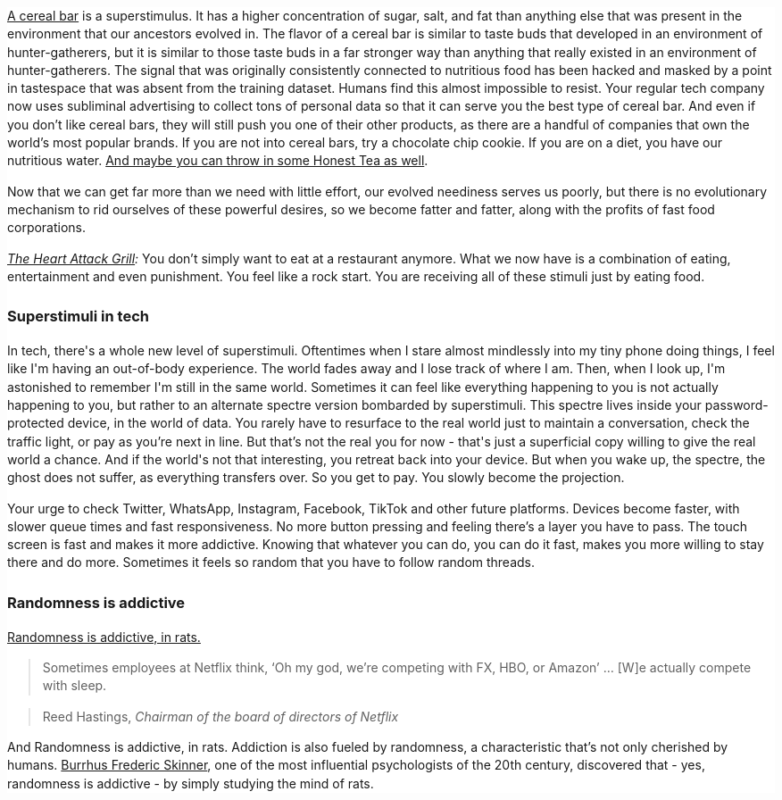 [A cereal bar](https://www.eatthis.com/worst-granola-bars/) is a superstimulus. It has a higher concentration of sugar, salt, and fat than anything else that was present in the environment that our ancestors evolved in. The flavor of a cereal bar is similar to taste buds that developed in an environment of hunter-gatherers, but it is similar to those taste buds in a far stronger way than anything that really existed in an environment of hunter-gatherers. The signal that was originally consistently connected to nutritious food has been hacked and masked by a point in tastespace that was absent from the training dataset. Humans find this almost impossible to resist. Your regular tech company now uses subliminal advertising to collect tons of personal data so that it can serve you the best type of cereal bar. And even if you don’t like cereal bars, they will still push you one of their other products, as there are a handful of companies that own the world’s most popular brands. If you are not into cereal bars, try a chocolate chip cookie. If you are on a diet, you have our nutritious water. [And maybe you can throw in some Honest Tea as well](https://s3.amazonaws.com/oxfam-us/www/static/media/files/Behind-the-brands-illusion-of-choice-graphic-2048x1351.jpg).

Now that we can get far more than we need with little effort, our evolved neediness serves us poorly, but there is no evolutionary mechanism to rid ourselves of these powerful desires, so we become fatter and fatter, along with the profits of fast food corporations.

*[The Heart Attack Grill](https://en.wikipedia.org/wiki/Heart_Attack_Grill):* You don’t simply want to eat at a restaurant anymore. What we now have is a combination of eating, entertainment and even punishment. You feel like a rock start. You are receiving all of these stimuli just by eating food.

### Superstimuli in tech

In tech, there's a whole new level of superstimuli. Oftentimes when I stare almost mindlessly into my tiny phone doing things, I feel like I'm having an out-of-body experience. The world fades away and I lose track of where I am. Then, when I look up, I'm astonished to remember I'm still in the same world. Sometimes it can feel like everything happening to you is not actually happening to you, but rather to an alternate spectre version bombarded by superstimuli. This spectre lives inside your password-protected device, in the world of data. You rarely have to resurface to the real world just to maintain a conversation, check the traffic light, or pay as you’re next in line. But that’s not the real you for now - that's just a superficial copy willing to give the real world a chance. And if the world's not that interesting, you retreat back into your device. But when you wake up, the spectre, the ghost does not suffer, as everything transfers over. So you get to pay. You slowly become the projection.

Your urge to check Twitter, WhatsApp, Instagram, Facebook, TikTok and other future platforms. Devices become faster, with slower queue times and fast responsiveness. No more button pressing and feeling there’s a layer you have to pass. The touch screen is fast and makes it more addictive. Knowing that whatever you can do, you can do it fast, makes you more willing to stay there and do more. Sometimes it feels so random that you have to follow random threads.

### Randomness is addictive

[Randomness is addictive, in rats.](https://www.amazon.com/Addiction-Design-Machine-Gambling-Vegas/dp/0691160880?dchild=1&keywords=addiction+by+design&qid=1621027146&sr=8-1&linkCode=sl1&tag=slatestarcode-20&linkId=1747e34f80b06314abd66352205642e5&language=en_US&ref_=as_li_ss_tl)
> Sometimes employees at Netflix think, ‘Oh my god, we’re competing with FX, HBO, or Amazon’ … [W]e actually compete with sleep.

> Reed Hastings, *Chairman of the board of directors of Netflix*

And Randomness is addictive, in rats. Addiction is also fueled by randomness, a characteristic that’s not only cherished by humans. [Burrhus Frederic Skinner](https://en.wikipedia.org/wiki/B._F._Skinner), one of the most influential psychologists of the 20th century, discovered that - yes, randomness is addictive - by simply studying the mind of rats.
